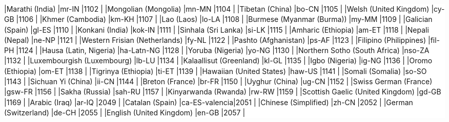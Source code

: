 |Marathi (India)                           |mr-IN         |1102 |
|Mongolian (Mongolia)                      |mn-MN         |1104 |
|Tibetan (China)                           |bo-CN         |1105 |
|Welsh (United Kingdom)                    |cy-GB         |1106 |
|Khmer (Cambodia)                          |km-KH         |1107 |
|Lao (Laos)                                |lo-LA         |1108 |
|Burmese (Myanmar (Burma))                 |my-MM         |1109 |
|Galician (Spain)                          |gl-ES         |1110 |
|Konkani (India)                           |kok-IN        |1111 |
|Sinhala (Sri Lanka)                       |si-LK         |1115 |
|Amharic (Ethiopia)                        |am-ET         |1118 |
|Nepali (Nepal)                            |ne-NP         |1121 |
|Western Frisian (Netherlands)             |fy-NL         |1122 |
|Pashto (Afghanistan)                      |ps-AF         |1123 |
|Filipino (Philippines)                    |fil-PH        |1124 |
|Hausa (Latin, Nigeria)                    |ha-Latn-NG    |1128 |
|Yoruba (Nigeria)                          |yo-NG         |1130 |
|Northern Sotho (South Africa)             |nso-ZA        |1132 |
|Luxembourgish (Luxembourg)                |lb-LU         |1134 |
|Kalaallisut (Greenland)                   |kl-GL         |1135 |
|Igbo (Nigeria)                            |ig-NG         |1136 |
|Oromo (Ethiopia)                          |om-ET         |1138 |
|Tigrinya (Ethiopia)                       |ti-ET         |1139 |
|Hawaiian (United States)                  |haw-US        |1141 |
|Somali (Somalia)                          |so-SO         |1143 |
|Sichuan Yi (China)                        |ii-CN         |1144 |
|Breton (France)                           |br-FR         |1150 |
|Uyghur (China)                            |ug-CN         |1152 |
|Swiss German (France)                     |gsw-FR        |1156 |
|Sakha (Russia)                            |sah-RU        |1157 |
|Kinyarwanda (Rwanda)                      |rw-RW         |1159 |
|Scottish Gaelic (United Kingdom)          |gd-GB         |1169 |
|Arabic (Iraq)                             |ar-IQ         |2049 |
|Catalan (Spain)                           |ca-ES-valencia|2051 |
|Chinese (Simplified)                      |zh-CN         |2052 |
|German (Switzerland)                      |de-CH         |2055 |
|English (United Kingdom)                  |en-GB         |2057 |